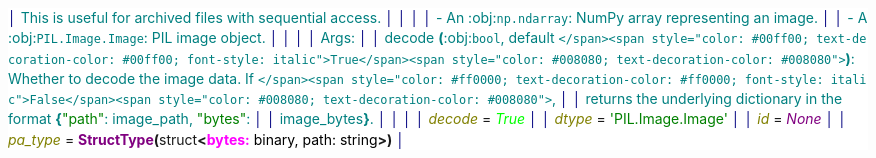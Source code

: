 <span style="color: #000080; text-decoration-color: #000080">│</span> <span style="color: #008080; text-decoration-color: #008080">  This is useful for archived files with sequential access.</span>                               <span style="color: #000080; text-decoration-color: #000080">│</span>
<span style="color: #000080; text-decoration-color: #000080">│</span>                                                                                           <span style="color: #000080; text-decoration-color: #000080">│</span>
<span style="color: #000080; text-decoration-color: #000080">│</span> <span style="color: #008080; text-decoration-color: #008080">- An :obj:`np.ndarray`: NumPy array representing an image.</span>                                <span style="color: #000080; text-decoration-color: #000080">│</span>
<span style="color: #000080; text-decoration-color: #000080">│</span> <span style="color: #008080; text-decoration-color: #008080">- A :obj:`PIL.Image.Image`: PIL image object.</span>                                             <span style="color: #000080; text-decoration-color: #000080">│</span>
<span style="color: #000080; text-decoration-color: #000080">│</span>                                                                                           <span style="color: #000080; text-decoration-color: #000080">│</span>
<span style="color: #000080; text-decoration-color: #000080">│</span> <span style="color: #008080; text-decoration-color: #008080">Args:</span>                                                                                     <span style="color: #000080; text-decoration-color: #000080">│</span>
<span style="color: #000080; text-decoration-color: #000080">│</span> <span style="color: #008080; text-decoration-color: #008080">    decode </span><span style="color: #008080; text-decoration-color: #008080; font-weight: bold">(</span><span style="color: #008080; text-decoration-color: #008080">:obj:`bool`, default ``</span><span style="color: #00ff00; text-decoration-color: #00ff00; font-style: italic">True</span><span style="color: #008080; text-decoration-color: #008080">``</span><span style="color: #008080; text-decoration-color: #008080; font-weight: bold">)</span><span style="color: #008080; text-decoration-color: #008080">: Whether to decode the image data. If `</span><span style="color: #ff0000; text-decoration-color: #ff0000; font-style: italic">False</span><span style="color: #008080; text-decoration-color: #008080">`,</span> <span style="color: #000080; text-decoration-color: #000080">│</span>
<span style="color: #000080; text-decoration-color: #000080">│</span> <span style="color: #008080; text-decoration-color: #008080">        returns the underlying dictionary in the format </span><span style="color: #008080; text-decoration-color: #008080; font-weight: bold">{</span><span style="color: #008000; text-decoration-color: #008000">"path"</span><span style="color: #008080; text-decoration-color: #008080">: image_path, </span><span style="color: #008000; text-decoration-color: #008000">"bytes"</span><span style="color: #008080; text-decoration-color: #008080">: </span>    <span style="color: #000080; text-decoration-color: #000080">│</span>
<span style="color: #000080; text-decoration-color: #000080">│</span> <span style="color: #008080; text-decoration-color: #008080">image_bytes</span><span style="color: #008080; text-decoration-color: #008080; font-weight: bold">}</span><span style="color: #008080; text-decoration-color: #008080">.</span>                                                                             <span style="color: #000080; text-decoration-color: #000080">│</span>
<span style="color: #000080; text-decoration-color: #000080">│</span>                                                                                           <span style="color: #000080; text-decoration-color: #000080">│</span>
<span style="color: #000080; text-decoration-color: #000080">│</span>  <span style="color: #808000; text-decoration-color: #808000; font-style: italic">decode</span> = <span style="color: #00ff00; text-decoration-color: #00ff00; font-style: italic">True</span>                                                                            <span style="color: #000080; text-decoration-color: #000080">│</span>
<span style="color: #000080; text-decoration-color: #000080">│</span>   <span style="color: #808000; text-decoration-color: #808000; font-style: italic">dtype</span> = <span style="color: #008000; text-decoration-color: #008000">'PIL.Image.Image'</span>                                                               <span style="color: #000080; text-decoration-color: #000080">│</span>
<span style="color: #000080; text-decoration-color: #000080">│</span>      <span style="color: #808000; text-decoration-color: #808000; font-style: italic">id</span> = <span style="color: #800080; text-decoration-color: #800080; font-style: italic">None</span>                                                                            <span style="color: #000080; text-decoration-color: #000080">│</span>
<span style="color: #000080; text-decoration-color: #000080">│</span> <span style="color: #808000; text-decoration-color: #808000; font-style: italic">pa_type</span> = <span style="color: #800080; text-decoration-color: #800080; font-weight: bold">StructType</span><span style="font-weight: bold">(</span>struct<span style="font-weight: bold">&lt;</span><span style="color: #ff00ff; text-decoration-color: #ff00ff; font-weight: bold">bytes:</span><span style="color: #000000; text-decoration-color: #000000"> binary, path: string</span><span style="font-weight: bold">&gt;)</span>                                 <span style="color: #000080; text-decoration-color: #000080">│</span>